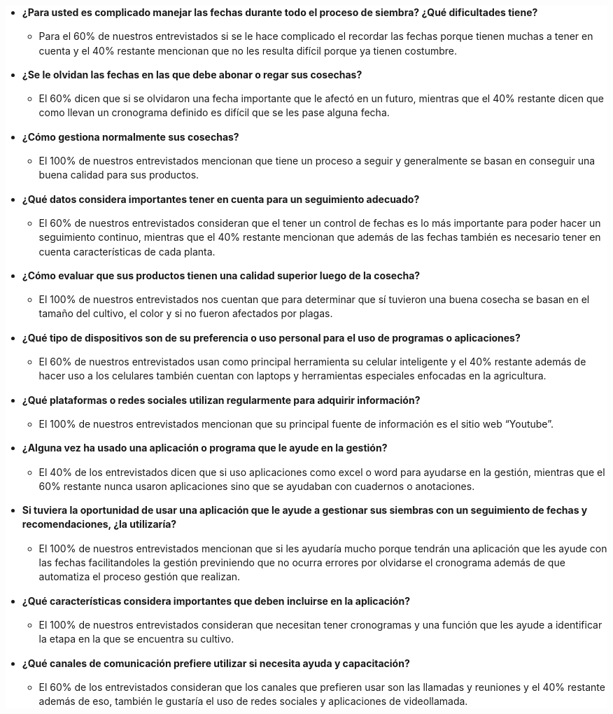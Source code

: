 - **¿Para usted es complicado manejar las fechas durante todo el proceso de siembra? ¿Qué dificultades tiene?**
  
  - Para el 60% de nuestros entrevistados si se le hace complicado el recordar las fechas porque tienen muchas a tener en cuenta y el 40% restante mencionan que no les resulta difícil porque ya tienen costumbre.

- **¿Se le olvidan las fechas en las que debe abonar o regar sus cosechas?**
  
  - El 60% dicen que si se olvidaron una fecha importante que le afectó en un futuro, mientras que el 40% restante dicen que como llevan un cronograma definido es difícil que se les pase alguna fecha.

- **¿Cómo gestiona normalmente sus cosechas?**
  
  - El 100% de nuestros entrevistados mencionan que tiene un proceso a seguir y generalmente se basan en conseguir una buena calidad para sus productos.

- **¿Qué datos considera importantes tener en cuenta para un seguimiento adecuado?**
  
  - El 60% de nuestros entrevistados consideran que el tener un control de fechas es lo más importante para poder hacer un seguimiento continuo, mientras que el 40% restante mencionan que además de las fechas también es necesario tener en cuenta características de cada planta.

- **¿Cómo evaluar que sus productos tienen una calidad superior luego de la cosecha?**
  
  - El 100% de nuestros entrevistados nos cuentan que para determinar que sí tuvieron una buena cosecha se basan en el tamaño del cultivo, el color y si no fueron afectados por plagas.

- **¿Qué tipo de dispositivos son de su preferencia o uso personal para el uso de programas o aplicaciones?**
  
  - El 60% de nuestros entrevistados usan como principal herramienta su celular inteligente y el 40% restante además de hacer uso a los celulares también cuentan con laptops y herramientas especiales enfocadas en la agricultura.

- **¿Qué plataformas o redes sociales utilizan regularmente para adquirir información?**
  
  - El 100% de nuestros entrevistados mencionan que su principal fuente de información es el sitio web “Youtube”.

- **¿Alguna vez ha usado una aplicación o programa que le ayude en la gestión?**
  
  - El 40% de los entrevistados dicen que si uso aplicaciones como excel o word para ayudarse en la gestión, mientras que el 60% restante nunca usaron aplicaciones sino que se ayudaban con cuadernos o anotaciones.

- **Si tuviera la oportunidad de usar una aplicación que le ayude a gestionar sus siembras con un seguimiento de fechas y recomendaciones, ¿la utilizaría?**
  
  - El 100% de nuestros entrevistados mencionan que si les ayudaría mucho porque tendrán una aplicación que les ayude con las fechas facilitandoles la gestión previniendo que no ocurra errores por olvidarse el cronograma además de que automatiza el proceso gestión que realizan.

- **¿Qué características considera importantes que deben incluirse en la aplicación?**
  
  - El 100% de nuestros entrevistados consideran que necesitan tener cronogramas y una función que les ayude a identificar la etapa en la que se encuentra su cultivo.

- **¿Qué canales de comunicación prefiere utilizar si necesita ayuda y capacitación?**
  
  - El 60% de los entrevistados consideran que los canales que prefieren usar son las llamadas y reuniones y el 40% restante además de eso, también le gustaría el uso de redes sociales y aplicaciones de videollamada.
